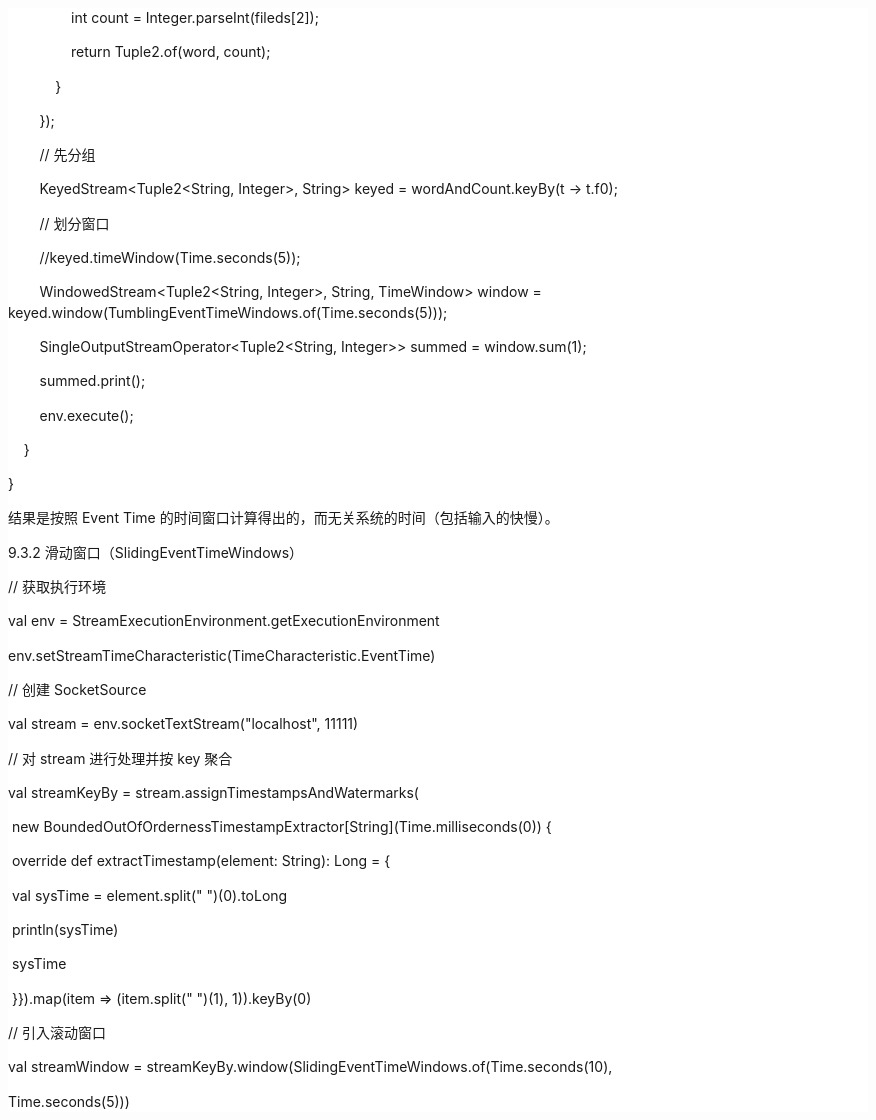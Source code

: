                 int count = Integer.parseInt(fileds\[2]);

                return Tuple2.of(word, count);

            }

        });

        // 先分组

        KeyedStream&lt;Tuple2&lt;String, Integer>, String> keyed = wordAndCount.keyBy(t -> t.f0);

        // 划分窗口

        //keyed.timeWindow(Time.seconds(5));

        WindowedStream&lt;Tuple2&lt;String, Integer>, String, TimeWindow> window = keyed.window(TumblingEventTimeWindows.of(Time.seconds(5)));

        SingleOutputStreamOperator&lt;Tuple2&lt;String, Integer>> summed = window.sum(1);

        summed.print();

        env.execute();

    }

}

结果是按照 Event Time 的时间窗⼝计算得出的，⽽⽆关系统的时间（包括输⼊的快慢）。

9.3.2 滑动窗⼝（SlidingEventTimeWindows）

// 获取执⾏环境

val env = StreamExecutionEnvironment.getExecutionEnvironment

env.setStreamTimeCharacteristic(TimeCharacteristic.EventTime)

// 创建 SocketSource

val stream = env.socketTextStream("localhost", 11111)

// 对 stream 进⾏处理并按 key 聚合

val streamKeyBy = stream.assignTimestampsAndWatermarks(

 new BoundedOutOfOrdernessTimestampExtractor\[String](Time.milliseconds(0)) {

 override def extractTimestamp(element: String): Long = {

 val sysTime = element.split(" ")(0).toLong

 println(sysTime)

 sysTime

 }}).map(item => (item.split(" ")(1), 1)).keyBy(0)

// 引⼊滚动窗⼝

val streamWindow = streamKeyBy.window(SlidingEventTimeWindows.of(Time.seconds(10),

Time.seconds(5)))
